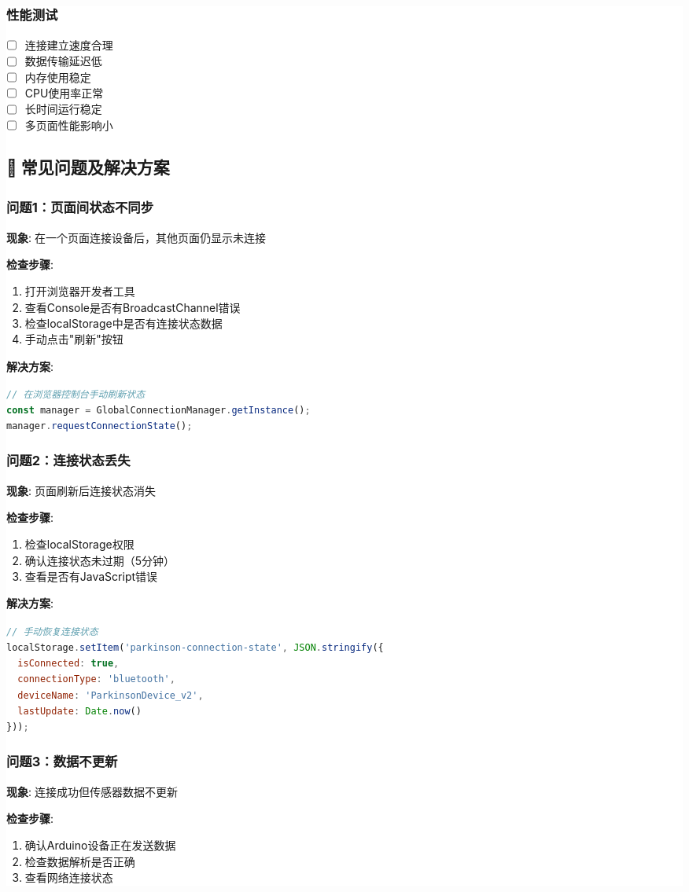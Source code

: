 ### 性能测试
- [ ] 连接建立速度合理
- [ ] 数据传输延迟低
- [ ] 内存使用稳定
- [ ] CPU使用率正常
- [ ] 长时间运行稳定
- [ ] 多页面性能影响小

## 🐛 常见问题及解决方案

### 问题1：页面间状态不同步
**现象**: 在一个页面连接设备后，其他页面仍显示未连接

**检查步骤**:
1. 打开浏览器开发者工具
2. 查看Console是否有BroadcastChannel错误
3. 检查localStorage中是否有连接状态数据
4. 手动点击"刷新"按钮

**解决方案**:
```javascript
// 在浏览器控制台手动刷新状态
const manager = GlobalConnectionManager.getInstance();
manager.requestConnectionState();
```

### 问题2：连接状态丢失
**现象**: 页面刷新后连接状态消失

**检查步骤**:
1. 检查localStorage权限
2. 确认连接状态未过期（5分钟）
3. 查看是否有JavaScript错误

**解决方案**:
```javascript
// 手动恢复连接状态
localStorage.setItem('parkinson-connection-state', JSON.stringify({
  isConnected: true,
  connectionType: 'bluetooth',
  deviceName: 'ParkinsonDevice_v2',
  lastUpdate: Date.now()
}));
```

### 问题3：数据不更新
**现象**: 连接成功但传感器数据不更新

**检查步骤**:
1. 确认Arduino设备正在发送数据
2. 检查数据解析是否正确
3. 查看网络连接状态
